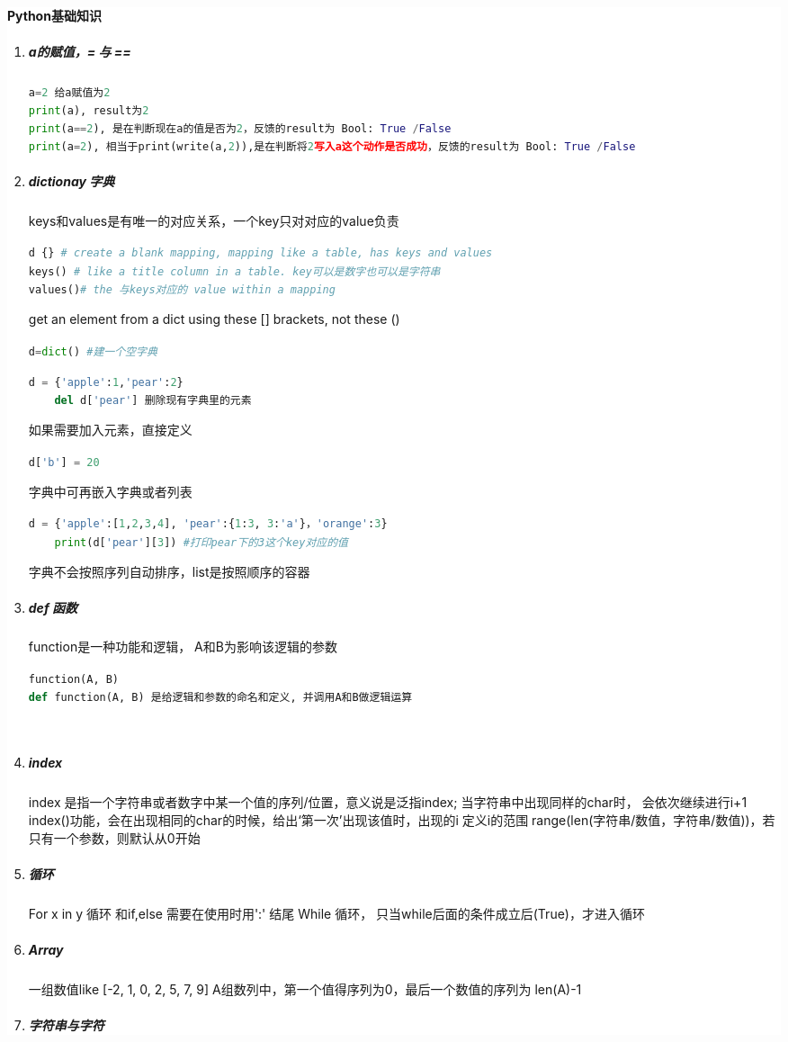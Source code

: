 #### Python基础知识

1. ##### a的赋值，= 与 ==
	```python
	a=2 给a赋值为2
	print(a), result为2
	print(a==2), 是在判断现在a的值是否为2，反馈的result为 Bool: True /False
	print(a=2), 相当于print(write(a,2)),是在判断将2写入a这个动作是否成功，反馈的result为 Bool: True /False	
	```

2. ##### dictionay 字典
	keys和values是有唯一的对应关系，一个key只对对应的value负责
	```python
	d {} # create a blank mapping, mapping like a table, has keys and values
	keys() # like a title column in a table. key可以是数字也可以是字符串
	values()# the 与keys对应的 value within a mapping
	```
	get an element from a dict using these [] brackets, not these ()
	```python
	d=dict() #建一个空字典
	```
	```python
	d = {'apple':1,'pear':2}
		del d['pear'] 删除现有字典里的元素
	```
	如果需要加入元素，直接定义
	```python
	d['b'] = 20
	```
	字典中可再嵌入字典或者列表
	```python
	d = {'apple':[1,2,3,4], 'pear':{1:3, 3:'a'}，'orange':3}
		print(d['pear'][3]) #打印pear下的3这个key对应的值
	```
	字典不会按照序列自动排序，list是按照顺序的容器
	<br>
3. 
	##### def 函数
	function是一种功能和逻辑， A和B为影响该逻辑的参数
	```python
	function(A, B)
	def function(A, B) 是给逻辑和参数的命名和定义, 并调用A和B做逻辑运算
	```
    <br>
4. 
	##### index 
	index 是指一个字符串或者数字中某一个值的序列/位置，意义说是泛指index; 当字符串中出现同样的char时， 会依次继续进行i+1
	index()功能，会在出现相同的char的时候，给出‘第一次’出现该值时，出现的i
	定义i的范围
	range(len(字符串/数值，字符串/数值))，若只有一个参数，则默认从0开始
    <br>
5. 
	##### 循环
	For x in y 循环 和if,else 需要在使用时用':' 结尾
	While 循环， 只当while后面的条件成立后(True)，才进入循环
    <br>
6. 
	##### Array
	一组数值like [-2, 1, 0, 2, 5, 7, 9]
	A组数列中，第一个值得序列为0，最后一个数值的序列为 len(A)-1
    <br>
7. 
	##### 字符串与字符